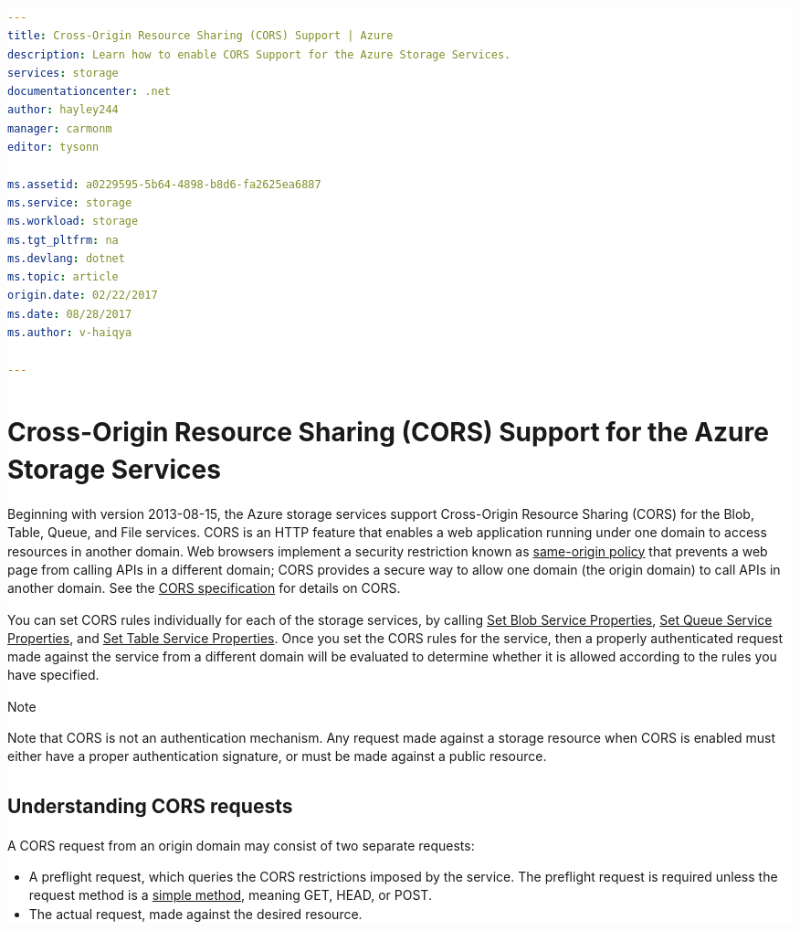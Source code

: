 ```yaml
---
title: Cross-Origin Resource Sharing (CORS) Support | Azure
description: Learn how to enable CORS Support for the Azure Storage Services.
services: storage
documentationcenter: .net
author: hayley244
manager: carmonm
editor: tysonn

ms.assetid: a0229595-5b64-4898-b8d6-fa2625ea6887
ms.service: storage
ms.workload: storage
ms.tgt_pltfrm: na
ms.devlang: dotnet
ms.topic: article
origin.date: 02/22/2017
ms.date: 08/28/2017
ms.author: v-haiqya

---
```

# Cross-Origin Resource Sharing (CORS) Support for the Azure Storage Services
Beginning with version 2013-08-15, the Azure storage services support Cross-Origin Resource Sharing (CORS) for the Blob, Table, Queue, and File services. CORS is an HTTP feature that enables a web application running under one domain to access resources in another domain. Web browsers implement a security restriction known as [same-origin policy](http://www.w3.org/Security/wiki/Same_Origin_Policy) that prevents a web page from calling APIs in a different domain; CORS provides a secure way to allow one domain (the origin domain) to call APIs in another domain. See the [CORS specification](http://www.w3.org/TR/cors/) for details on CORS.

You can set CORS rules individually for each of the storage services, by calling [Set Blob Service Properties](https://msdn.microsoft.com/library/hh452235.aspx), [Set Queue Service Properties](https://msdn.microsoft.com/library/hh452232.aspx), and [Set Table Service Properties](https://msdn.microsoft.com/library/hh452240.aspx). Once you set the CORS rules for the service, then a properly authenticated request made against the service from a different domain will be evaluated to determine whether it is allowed according to the rules you have specified.

> [!NOTE]
> Note that CORS is not an authentication mechanism. Any request made against a storage resource when CORS is enabled must either have a proper authentication signature, or must be made against a public resource.
> 
> 

## Understanding CORS requests
A CORS request from an origin domain may consist of two separate requests:

* A preflight request, which queries the CORS restrictions imposed by the service. The preflight request is required unless the request method is a [simple method](http://www.w3.org/TR/cors/), meaning GET, HEAD, or POST.
* The actual request, made against the desired resource.
